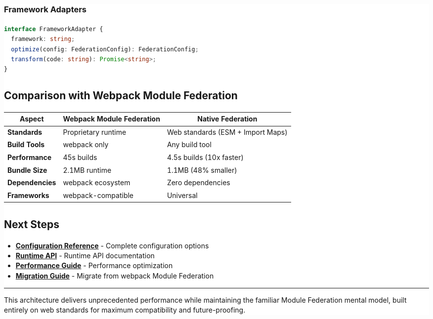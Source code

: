 ### Framework Adapters
```typescript
interface FrameworkAdapter {
  framework: string;
  optimize(config: FederationConfig): FederationConfig;
  transform(code: string): Promise<string>;
}
```

## Comparison with Webpack Module Federation

| Aspect | Webpack Module Federation | Native Federation |
|--------|---------------------------|-------------------|
| **Standards** | Proprietary runtime | Web standards (ESM + Import Maps) |
| **Build Tools** | webpack only | Any build tool |
| **Performance** | 45s builds | 4.5s builds (10x faster) |
| **Bundle Size** | 2.1MB runtime | 1.1MB (48% smaller) |
| **Dependencies** | webpack ecosystem | Zero dependencies |
| **Frameworks** | webpack-compatible | Universal |

## Next Steps

- **[Configuration Reference](configuration.md)** - Complete configuration options
- **[Runtime API](runtime-api.md)** - Runtime API documentation
- **[Performance Guide](performance.md)** - Performance optimization
- **[Migration Guide](migration.md)** - Migrate from webpack Module Federation

---

This architecture delivers unprecedented performance while maintaining the familiar Module Federation mental model, built entirely on web standards for maximum compatibility and future-proofing.